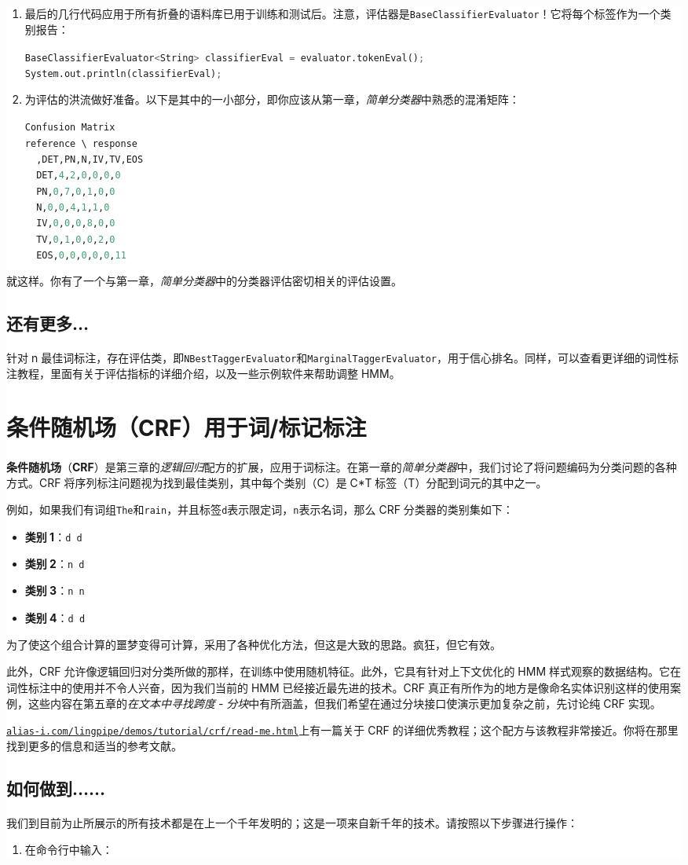 1.  最后的几行代码应用于所有折叠的语料库已用于训练和测试后。注意，评估器是`BaseClassifierEvaluator`！它将每个标签作为一个类别报告：

    ```py
    BaseClassifierEvaluator<String> classifierEval = evaluator.tokenEval();
    System.out.println(classifierEval);
    ```

1.  为评估的洪流做好准备。以下是其中的一小部分，即你应该从第一章，*简单分类器*中熟悉的混淆矩阵：

    ```py
    Confusion Matrix
    reference \ response
      ,DET,PN,N,IV,TV,EOS
      DET,4,2,0,0,0,0
      PN,0,7,0,1,0,0
      N,0,0,4,1,1,0
      IV,0,0,0,8,0,0
      TV,0,1,0,0,2,0
      EOS,0,0,0,0,0,11
    ```

就这样。你有了一个与第一章，*简单分类器*中的分类器评估密切相关的评估设置。

## 还有更多…

针对 n 最佳词标注，存在评估类，即`NBestTaggerEvaluator`和`MarginalTaggerEvaluator`，用于信心排名。同样，可以查看更详细的词性标注教程，里面有关于评估指标的详细介绍，以及一些示例软件来帮助调整 HMM。

# 条件随机场（CRF）用于词/标记标注

**条件随机场**（**CRF**）是第三章的*逻辑回归*配方的扩展，应用于词标注。在第一章的*简单分类器*中，我们讨论了将问题编码为分类问题的各种方式。CRF 将序列标注问题视为找到最佳类别，其中每个类别（C）是 C*T 标签（T）分配到词元的其中之一。

例如，如果我们有词组`The`和`rain`，并且标签`d`表示限定词，`n`表示名词，那么 CRF 分类器的类别集如下：

+   **类别 1**：`d d`

+   **类别 2**：`n d`

+   **类别 3**：`n n`

+   **类别 4**：`d d`

为了使这个组合计算的噩梦变得可计算，采用了各种优化方法，但这是大致的思路。疯狂，但它有效。

此外，CRF 允许像逻辑回归对分类所做的那样，在训练中使用随机特征。此外，它具有针对上下文优化的 HMM 样式观察的数据结构。它在词性标注中的使用并不令人兴奋，因为我们当前的 HMM 已经接近最先进的技术。CRF 真正有所作为的地方是像命名实体识别这样的使用案例，这些内容在第五章的*在文本中寻找跨度 - 分块*中有所涵盖，但我们希望在通过分块接口使演示更加复杂之前，先讨论纯 CRF 实现。

[`alias-i.com/lingpipe/demos/tutorial/crf/read-me.html`](http://alias-i.com/lingpipe/demos/tutorial/crf/read-me.html)上有一篇关于 CRF 的详细优秀教程；这个配方与该教程非常接近。你将在那里找到更多的信息和适当的参考文献。

## 如何做到……

我们到目前为止所展示的所有技术都是在上一个千年发明的；这是一项来自新千年的技术。请按照以下步骤进行操作：

1.  在命令行中输入：
